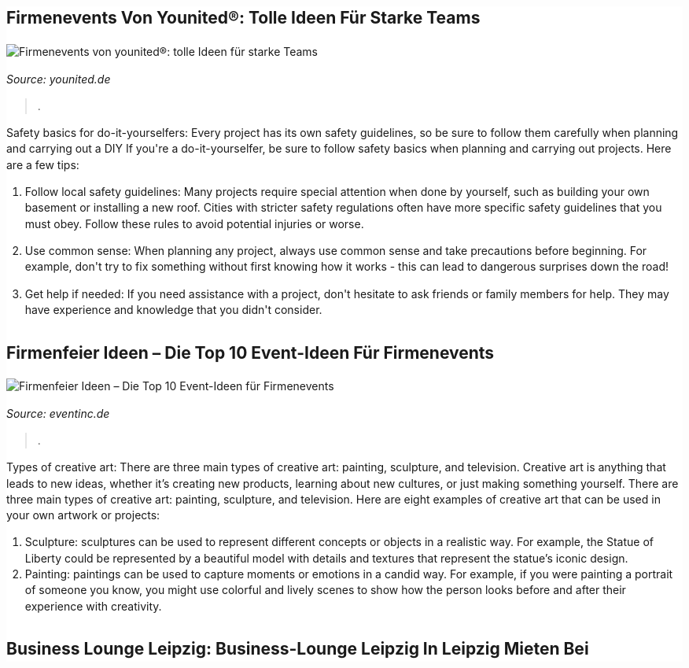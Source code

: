## Firmenevents Von Younited®: Tolle Ideen Für Starke Teams

<img loading=lazy src="https://www.younited.de/files/teamevent/Startseite/Firmenevent.jpg" onerror="this.onerror=null;this.src='https://tse2.mm.bing.net/th?id=OIP.p5-A2pCnFza7ElHp6qRf0gHaDF&amp;pid=15.1';" alt="Firmenevents von younited®: tolle Ideen für starke Teams">

_Source: younited.de_

>. 

	

Safety basics for do-it-yourselfers: Every project has its own safety guidelines, so be sure to follow them carefully when planning and carrying out a DIY
If you're a do-it-yourselfer, be sure to follow safety basics when planning and carrying out projects. Here are a few tips:
1. Follow local safety guidelines: Many projects require special attention when done by yourself, such as building your own basement or installing a new roof. Cities with stricter safety regulations often have more specific safety guidelines that you must obey. Follow these rules to avoid potential injuries or worse.

2. Use common sense: When planning any project, always use common sense and take precautions before beginning. For example, don't try to fix something without first knowing how it works - this can lead to dangerous surprises down the road!

3. Get help if needed: If you need assistance with a project, don't hesitate to ask friends or family members for help. They may have experience and knowledge that you didn't consider.

    
## Firmenfeier Ideen – Die Top 10 Event-Ideen Für Firmenevents

<img loading=lazy src="https://www.eventinc.de/blog/wp-content/uploads/2017/05/table-3084384_1920-1500x997.jpg" onerror="this.onerror=null;this.src='https://tse1.mm.bing.net/th?id=OIP.uc2ZFiZ31VucB1Bkw2YOWwHaE7&amp;pid=15.1';" alt="Firmenfeier Ideen – Die Top 10 Event-Ideen für Firmenevents">

_Source: eventinc.de_

>. 

	

Types of creative art: There are three main types of creative art: painting, sculpture, and television.
Creative art is anything that leads to new ideas, whether it’s creating new products, learning about new cultures, or just making something yourself. There are three main types of creative art: painting, sculpture, and television. Here are eight examples of creative art that can be used in your own artwork or projects: 
1. Sculpture: sculptures can be used to represent different concepts or objects in a realistic way. For example, the Statue of Liberty could be represented by a beautiful model with details and textures that represent the statue’s iconic design. 
2. Painting: paintings can be used to capture moments or emotions in a candid way. For example, if you were painting a portrait of someone you know, you might use colorful and lively scenes to show how the person looks before and after their experience with creativity. 

    
## Business Lounge Leipzig: Business-Lounge Leipzig In Leipzig Mieten Bei
